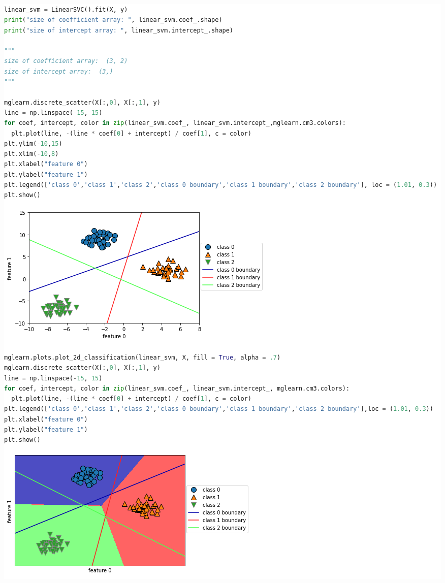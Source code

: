 ```python
linear_svm = LinearSVC().fit(X, y)
print("size of coefficient array: ", linear_svm.coef_.shape)
print("size of intercept array: ", linear_svm.intercept_.shape)

"""
size of coefficient array:  (3, 2)
size of intercept array:  (3,)
"""

mglearn.discrete_scatter(X[:,0], X[:,1], y)
line = np.linspace(-15, 15)
for coef, intercept, color in zip(linear_svm.coef_, linear_svm.intercept_,mglearn.cm3.colors):
  plt.plot(line, -(line * coef[0] + intercept) / coef[1], c = color)
plt.ylim(-10,15)
plt.xlim(-10,8)
plt.xlabel("feature 0")
plt.ylabel("feature 1")
plt.legend(['class 0','class 1','class 2','class 0 boundary','class 1 boundary','class 2 boundary'], loc = (1.01, 0.3))
plt.show()
```

<img src="../assets/img/post/ml_post/Chapter2_Supervised_Learning_files/Chapter2_Supervised_Learning_93_0.png">

```python
mglearn.plots.plot_2d_classification(linear_svm, X, fill = True, alpha = .7)
mglearn.discrete_scatter(X[:,0], X[:,1], y)
line = np.linspace(-15, 15)
for coef, intercept, color in zip(linear_svm.coef_, linear_svm.intercept_, mglearn.cm3.colors):
  plt.plot(line, -(line * coef[0] + intercept) / coef[1], c = color)
plt.legend(['class 0','class 1','class 2','class 0 boundary','class 1 boundary','class 2 boundary'],loc = (1.01, 0.3))
plt.xlabel("feature 0")
plt.ylabel("feature 1")
plt.show()
```

<img src="../assets/img/post/ml_post/Chapter2_Supervised_Learning_files/Chapter2_Supervised_Learning_94_0.png">